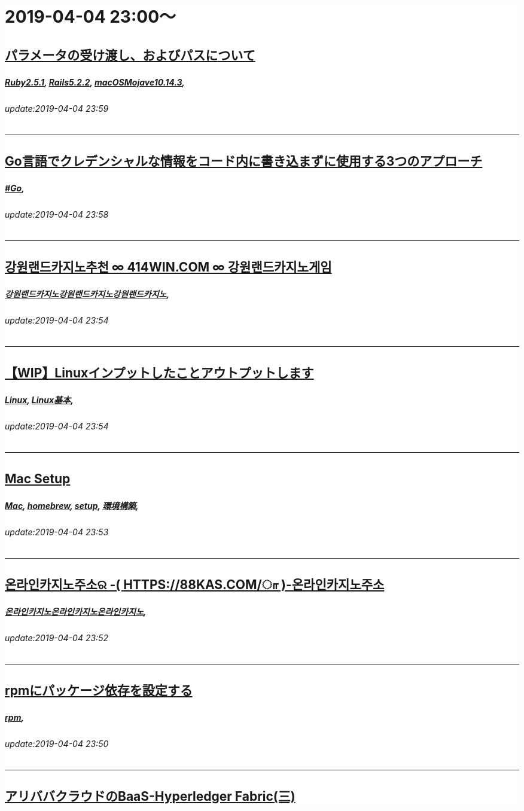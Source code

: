# 2019-04-04 23:00～
## [パラメータの受け渡し、およびパスについて](https://qiita.com/tanakin_prog/items/a48045e83a9b932e3e46)
##### [Ruby2.5.1](https://qiita.com/tags/Ruby2.5.1), [Rails5.2.2](https://qiita.com/tags/Rails5.2.2), [macOSMojave10.14.3](https://qiita.com/tags/macOSMojave10.14.3), 
###### update:2019-04-04 23:59
---
## [Go言語でクレデンシャルな情報をコード内に書き込まずに使用する3つのアプローチ](https://qiita.com/muff1225/items/b94a4ce0eba4d50a2f44)
##### [#Go](https://qiita.com/tags/#Go), 
###### update:2019-04-04 23:58
---
## [강원랜드카지노추천 ∞ 414WIN.COM ∞ 강원랜드카지노게임](https://qiita.com/chambe31/items/86cd49268523ffe5d2e0)
##### [강원랜드카지노강원랜드카지노강원랜드카지노](https://qiita.com/tags/강원랜드카지노강원랜드카지노강원랜드카지노), 
###### update:2019-04-04 23:54
---
## [【WIP】Linuxインプットしたことアウトプットします](https://qiita.com/takumuuuu0108/items/f86f482c44acc0f6f4c1)
##### [Linux](https://qiita.com/tags/Linux), [Linux基本](https://qiita.com/tags/Linux基本), 
###### update:2019-04-04 23:54
---
## [Mac Setup](https://qiita.com/tausho/items/c9cef894a1fe10dc9548)
##### [Mac](https://qiita.com/tags/Mac), [homebrew](https://qiita.com/tags/homebrew), [setup](https://qiita.com/tags/setup), [環境構築](https://qiita.com/tags/環境構築), 
###### update:2019-04-04 23:53
---
## [온라인카지노주소ର -( HTTPS://88KAS.COM/ா )-온라인카지노주소](https://qiita.com/oimnthestg3/items/12bbf3b59c84c21a507d)
##### [온라인카지노온라인카지노온라인카지노](https://qiita.com/tags/온라인카지노온라인카지노온라인카지노), 
###### update:2019-04-04 23:52
---
## [rpmにパッケージ依存を設定する](https://qiita.com/kaikusakari/items/5ccd8c06775c27dbcfef)
##### [rpm](https://qiita.com/tags/rpm), 
###### update:2019-04-04 23:50
---
## [アリババクラウドのBaaS-Hyperledger Fabric(三)](https://qiita.com/lcj/items/49325232b70898c104fb)